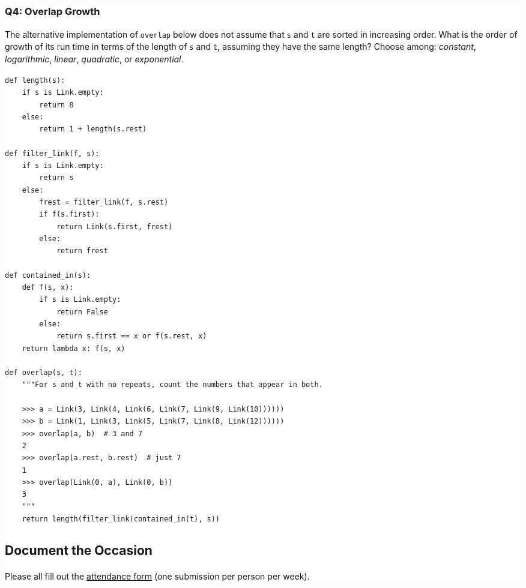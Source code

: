 ### Q4: Overlap Growth

The alternative implementation of `overlap` below does not assume that `s` and `t` are sorted in increasing order. What is the order of growth of its run time in terms of the length of `s` and `t`, assuming they have the same length? Choose among: _constant_, _logarithmic_, _linear_, _quadratic_, or _exponential_.

```
def length(s):
    if s is Link.empty:
        return 0
    else:
        return 1 + length(s.rest)

def filter_link(f, s):
    if s is Link.empty:
        return s
    else:
        frest = filter_link(f, s.rest)
        if f(s.first):
            return Link(s.first, frest)
        else:
            return frest

def contained_in(s):
    def f(s, x):
        if s is Link.empty:
            return False
        else:
            return s.first == x or f(s.rest, x)
    return lambda x: f(s, x)

def overlap(s, t):
    """For s and t with no repeats, count the numbers that appear in both.

    >>> a = Link(3, Link(4, Link(6, Link(7, Link(9, Link(10))))))
    >>> b = Link(1, Link(3, Link(5, Link(7, Link(8, Link(12))))))
    >>> overlap(a, b)  # 3 and 7
    2
    >>> overlap(a.rest, b.rest)  # just 7
    1
    >>> overlap(Link(0, a), Link(0, b))
    3
    """
    return length(filter_link(contained_in(t), s))
```

## Document the Occasion

Please all fill out the [attendance form](https://docs.google.com/forms/d/e/1FAIpQLSeqlK8l6WkScGr-RHR-kM4p5bnR9cllYrG95fDqPJspSlll7A/viewform) (one submission per person per week).
